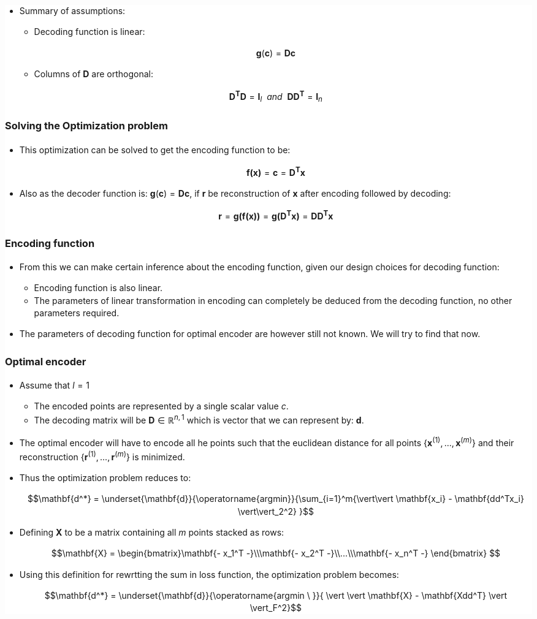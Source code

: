 - Summary of assumptions:
  - Decoding function is linear:

  $$\mathbf{g}(\mathbf{c}) = \mathbf{Dc}$$

  - Columns of $\mathbf{D}$ are orthogonal:

  $$\mathbf{D^TD} = \mathbf{I}_l \ \ and \ \ \mathbf{DD^T} = \mathbf{I}_n$$

### Solving the Optimization problem

- This optimization can be solved to get the encoding function to be:

  $$\mathbf{f(x)} = \mathbf{c} = \mathbf{D^Tx}$$

- Also as the decoder function is: $\mathbf{g}(\mathbf{c}) = \mathbf{Dc}$,
  if $\mathbf{r}$ be reconstruction of $\mathbf{x}$ after encoding followed by
  decoding:

  $$\mathbf{r} = \mathbf{g(f(x))} = \mathbf{g(D^Tx)} = \mathbf{DD^Tx}$$

### Encoding function

- From this we can make certain inference about the encoding function, given our
design choices for decoding function:
  - Encoding function is also linear.
  - The parameters of linear transformation in encoding can completely be deduced
    from the decoding function, no other parameters required.

- The parameters of decoding function for optimal encoder are however still not
  known. We will try to find that now.

### Optimal encoder

- Assume that $l=1$ 
  - The encoded points are represented by a single scalar value $c$.
  - The decoding matrix will be $\mathbf{D} \in \mathbb{R}^{n,1}$ which is vector
  that we can represent by: $\mathbf{d}$.
- The optimal encoder will have to encode all he points such that the euclidean
  distance for all points {$\mathbf{x}^{(1)}, ..., \mathbf{x}^{(m)}$} and their
  reconstruction {$\mathbf{r}^{(1)}, ..., \mathbf{r}^{(m)}$} is minimized.
- Thus the optimization problem reduces to:

  $$\mathbf{d^*} =
  \underset{\mathbf{d}}{\operatorname{argmin}}{\sum_{i=1}^m{\vert\vert
  \mathbf{x_i} - \mathbf{dd^Tx_i} \vert\vert_2^2} }$$

- Defining $\mathbf{X}$ to be a matrix containing all *m* points stacked as
  rows:

  $$\mathbf{X} = \begin{bmatrix}\mathbf{- x_1^T -}\\\mathbf{- x_2^T
  -}\\...\\\mathbf{- x_n^T -} \end{bmatrix} $$

- Using this definition for rewrtting the sum in loss function, the optimization
  problem becomes:

  $$\mathbf{d^*} =
  \underset{\mathbf{d}}{\operatorname{argmin \ }}{
    \vert \vert \mathbf{X} - \mathbf{Xdd^T} \vert \vert_F^2}$$
